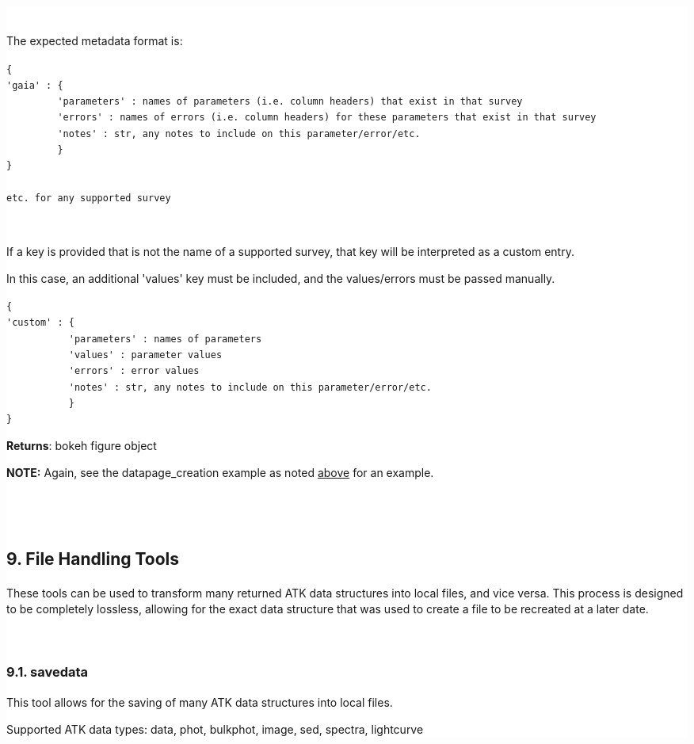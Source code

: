 <br>

The expected metadata format is:

```
{
'gaia' : {
         'parameters' : names of parameters (i.e. column headers) that exist in that survey
         'errors' : names of errors (i.e. column headers) for these parameters that exist in that survey
         'notes' : str, any notes to include on this parameter/error/etc.
         }
}

etc. for any supported survey
```

<br>

If a key is provided that is not the name of a supported survey, that key will be interpreted as a custom entry.

In this case, an additional 'values' key must be included, and the values/errors must be passed manually.

```
{
'custom' : {
           'parameters' : names of parameters
           'values' : parameter values
           'errors' : error values
           'notes' : str, any notes to include on this parameter/error/etc.
           }
}
```

**Returns**:
bokeh figure object

**NOTE:** Again, see the datapage_creation example as noted [above](#8-datapage-tools) for an example.

<br><br>

## 9. File Handling Tools
These tools can be used to transform many returned ATK data structures into local files, and vice versa. This process is designed to be completely lossless, allowing for the exact data structure that was used to create a file to be recreated at a later date.

<br>

### 9.1. savedata

This tool allows for the saving of many ATK data structures into local files.

Supported ATK data types: data, phot, bulkphot, image, sed, spectra, lightcurve
